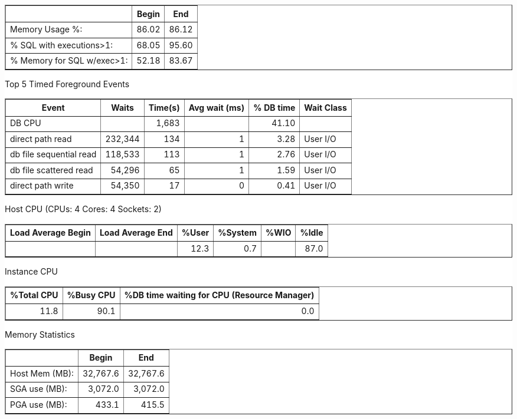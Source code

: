 <p />
<table border="1" width="500" summary="This table displays shared pool statistics">
<tr><th class="awrnobg" scope="col"></th><th class="awrbg" scope="col">Begin</th><th class="awrbg" scope="col">End</th></tr>
<tr><td scope="row" class='awrnc'>Memory Usage %:</td><td align="right" class='awrnc'>            86.02</td><td align="right" class='awrnc'>            86.12</td></tr>
<tr><td scope="row" class='awrc'>% SQL with executions&gt;1:</td><td align="right" class='awrc'>            68.05</td><td align="right" class='awrc'>            95.60</td></tr>
<tr><td scope="row" class='awrnc'>% Memory for SQL w/exec&gt;1:</td><td align="right" class='awrnc'>            52.18</td><td align="right" class='awrnc'>            83.67</td></tr>
</table>
<p />
<p />Top 5 Timed Foreground Events<p />
<ul>
</ul>
<table border="1" summary="Top 5 Timed Foreground Events"><tr><th class="awrbg" scope="col">Event</th><th class="awrbg" scope="col">Waits</th><th class="awrbg" scope="col">Time(s)</th><th class="awrbg" scope="col">Avg wait (ms)</th><th class="awrbg" scope="col">% DB time</th><th class="awrbg" scope="col">Wait Class</th></tr>
<tr><td scope="row" class='awrc'>DB CPU</td><td align="right" class='awrc'>&#160;</td><td align="right" class='awrc'>1,683</td><td align="right" class='awrc'>&#160;</td><td align="right" class='awrc'>41.10</td><td class='awrc'>&#160;</td></tr>
<tr><td scope="row" class='awrnc'>direct path read</td><td align="right" class='awrnc'>232,344</td><td align="right" class='awrnc'>134</td><td align="right" class='awrnc'>1</td><td align="right" class='awrnc'>3.28</td><td class='awrnc'>User I/O</td></tr>
<tr><td scope="row" class='awrc'>db file sequential read</td><td align="right" class='awrc'>118,533</td><td align="right" class='awrc'>113</td><td align="right" class='awrc'>1</td><td align="right" class='awrc'>2.76</td><td class='awrc'>User I/O</td></tr>
<tr><td scope="row" class='awrnc'>db file scattered read</td><td align="right" class='awrnc'>54,296</td><td align="right" class='awrnc'>65</td><td align="right" class='awrnc'>1</td><td align="right" class='awrnc'>1.59</td><td class='awrnc'>User I/O</td></tr>
<tr><td scope="row" class='awrc'>direct path write</td><td align="right" class='awrc'>54,350</td><td align="right" class='awrc'>17</td><td align="right" class='awrc'>0</td><td align="right" class='awrc'>0.41</td><td class='awrc'>User I/O</td></tr>
</table><p />
Host CPU (CPUs:    4 Cores:    4 Sockets:    2)
<p />
<table border="1" width="500" summary="This table displays system load statistics">
<tr><th class="awrbg" scope="col">Load Average Begin</th><th class="awrbg" scope="col">Load Average End</th><th class="awrbg" scope="col">%User</th><th class="awrbg" scope="col">%System</th><th class="awrbg" scope="col">%WIO</th><th class="awrbg" scope="col">%Idle</th></tr>
<tr><td align="right" class='awrnc'>&#160;</td><td align="right" class='awrnc'>&#160;</td><td align="right" class='awrnc'>  12.3</td><td align="right" class='awrnc'>   0.7</td><td align="right" class='awrnc'>&#160;</td><td align="right" class='awrnc'>  87.0</td></tr>
</table>
Instance CPU
<p />
<table border="1" width="500" summary="This table displays CPU usage and wait statistics">
<tr><th class="awrbg" scope="col">%Total CPU</th><th class="awrbg" scope="col">%Busy CPU</th><th class="awrbg" scope="col">%DB time waiting for CPU (Resource Manager)</th></tr>
<tr><td align="right" class='awrnc'>      11.8</td><td align="right" class='awrnc'>      90.1</td><td align="right" class='awrnc'>       0.0</td></tr>
</table>
Memory Statistics
<p />
<table border="1" width="500" summary="This table displays memory statistics">
<tr><th class="awrbg" scope="col"> </th><th class="awrbg" scope="col">Begin</th><th class="awrbg" scope="col">End</th></tr>
<tr><td scope="row" class='awrnc'>Host Mem (MB):</td><td align="right" class='awrnc'>    32,767.6</td><td align="right" class='awrnc'>    32,767.6</td></tr>
<tr><td scope="row" class='awrc'>SGA use (MB):</td><td align="right" class='awrc'>     3,072.0</td><td align="right" class='awrc'>     3,072.0</td></tr>
<tr><td scope="row" class='awrnc'>PGA use (MB):</td><td align="right" class='awrnc'>       433.1</td><td align="right" class='awrnc'>       415.5</td></tr>